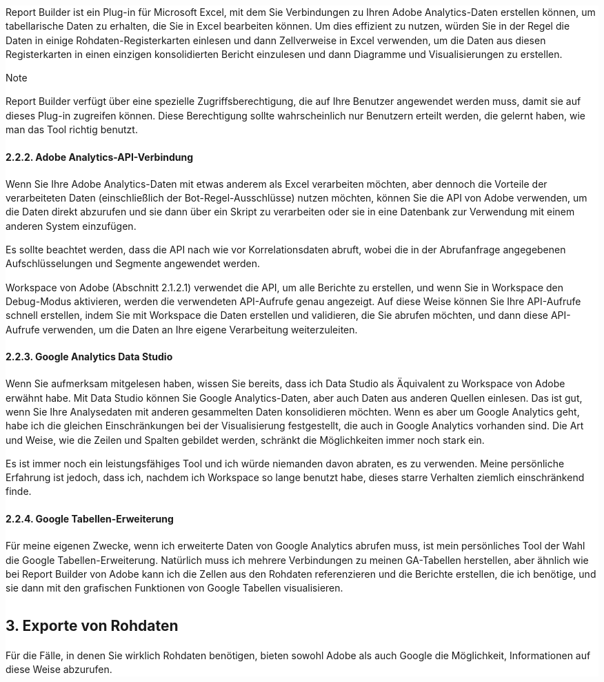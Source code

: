 Report Builder ist ein Plug-in für Microsoft Excel, mit dem Sie Verbindungen zu Ihren Adobe Analytics-Daten erstellen können, um tabellarische Daten zu erhalten, die Sie in Excel bearbeiten können. Um dies effizient zu nutzen, würden Sie in der Regel die Daten in einige Rohdaten-Registerkarten einlesen und dann Zellverweise in Excel verwenden, um die Daten aus diesen Registerkarten in einen einzigen konsolidierten Bericht einzulesen und dann Diagramme und Visualisierungen zu erstellen.

>[!NOTE]
>
>Report Builder verfügt über eine spezielle Zugriffsberechtigung, die auf Ihre Benutzer angewendet werden muss, damit sie auf dieses Plug-in zugreifen können. Diese Berechtigung sollte wahrscheinlich nur Benutzern erteilt werden, die gelernt haben, wie man das Tool richtig benutzt.

#### 2.2.2. Adobe Analytics-API-Verbindung

Wenn Sie Ihre Adobe Analytics-Daten mit etwas anderem als Excel verarbeiten möchten, aber dennoch die Vorteile der verarbeiteten Daten (einschließlich der Bot-Regel-Ausschlüsse) nutzen möchten, können Sie die API von Adobe verwenden, um die Daten direkt abzurufen und sie dann über ein Skript zu verarbeiten oder sie in eine Datenbank zur Verwendung mit einem anderen System einzufügen.

Es sollte beachtet werden, dass die API nach wie vor Korrelationsdaten abruft, wobei die in der Abrufanfrage angegebenen Aufschlüsselungen und Segmente angewendet werden.

Workspace von Adobe (Abschnitt 2.1.2.1) verwendet die API, um alle Berichte zu erstellen, und wenn Sie in Workspace den Debug-Modus aktivieren, werden die verwendeten API-Aufrufe genau angezeigt. Auf diese Weise können Sie Ihre API-Aufrufe schnell erstellen, indem Sie mit Workspace die Daten erstellen und validieren, die Sie abrufen möchten, und dann diese API-Aufrufe verwenden, um die Daten an Ihre eigene Verarbeitung weiterzuleiten.


#### 2.2.3. Google Analytics Data Studio

Wenn Sie aufmerksam mitgelesen haben, wissen Sie bereits, dass ich Data Studio als Äquivalent zu Workspace von Adobe erwähnt habe. Mit Data Studio können Sie Google Analytics-Daten, aber auch Daten aus anderen Quellen einlesen. Das ist gut, wenn Sie Ihre Analysedaten mit anderen gesammelten Daten konsolidieren möchten. Wenn es aber um Google Analytics geht, habe ich die gleichen Einschränkungen bei der Visualisierung festgestellt, die auch in Google Analytics vorhanden sind. Die Art und Weise, wie die Zeilen und Spalten gebildet werden, schränkt die Möglichkeiten immer noch stark ein.

Es ist immer noch ein leistungsfähiges Tool und ich würde niemanden davon abraten, es zu verwenden. Meine persönliche Erfahrung ist jedoch, dass ich, nachdem ich Workspace so lange benutzt habe, dieses starre Verhalten ziemlich einschränkend finde.


#### 2.2.4. Google Tabellen-Erweiterung

Für meine eigenen Zwecke, wenn ich erweiterte Daten von Google Analytics abrufen muss, ist mein persönliches Tool der Wahl die Google Tabellen-Erweiterung. Natürlich muss ich mehrere Verbindungen zu meinen GA-Tabellen herstellen, aber ähnlich wie bei Report Builder von Adobe kann ich die Zellen aus den Rohdaten referenzieren und die Berichte erstellen, die ich benötige, und sie dann mit den grafischen Funktionen von Google Tabellen visualisieren.


## 3. Exporte von Rohdaten

Für die Fälle, in denen Sie wirklich Rohdaten benötigen, bieten sowohl Adobe als auch Google die Möglichkeit, Informationen auf diese Weise abzurufen.
